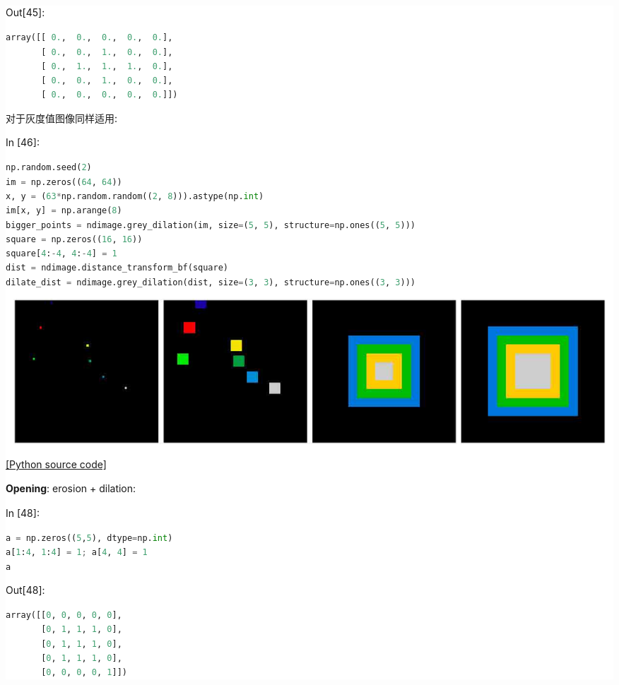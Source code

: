 Out[45]:

```py
array([[ 0.,  0.,  0.,  0.,  0.],
       [ 0.,  0.,  1.,  0.,  0.],
       [ 0.,  1.,  1.,  1.,  0.],
       [ 0.,  0.,  1.,  0.,  0.],
       [ 0.,  0.,  0.,  0.,  0.]]) 
```

对于灰度值图像同样适用:

In [46]:

```py
np.random.seed(2)
im = np.zeros((64, 64))
x, y = (63*np.random.random((2, 8))).astype(np.int)
im[x, y] = np.arange(8)
bigger_points = ndimage.grey_dilation(im, size=(5, 5), structure=np.ones((5, 5)))
square = np.zeros((16, 16))
square[4:-4, 4:-4] = 1
dist = ndimage.distance_transform_bf(square)
dilate_dist = ndimage.grey_dilation(dist, size=(3, 3), structure=np.ones((3, 3))) 
```

![](img/ae408936.jpg)

[[Python source code]](http://www.scipy-lectures.org/advanced/image_processing/auto_examples/plot_greyscale_dilation.html)

**Opening**: erosion + dilation:

In [48]:

```py
a = np.zeros((5,5), dtype=np.int)
a[1:4, 1:4] = 1; a[4, 4] = 1
a 
```

Out[48]:

```py
array([[0, 0, 0, 0, 0],
       [0, 1, 1, 1, 0],
       [0, 1, 1, 1, 0],
       [0, 1, 1, 1, 0],
       [0, 0, 0, 0, 1]]) 
```
